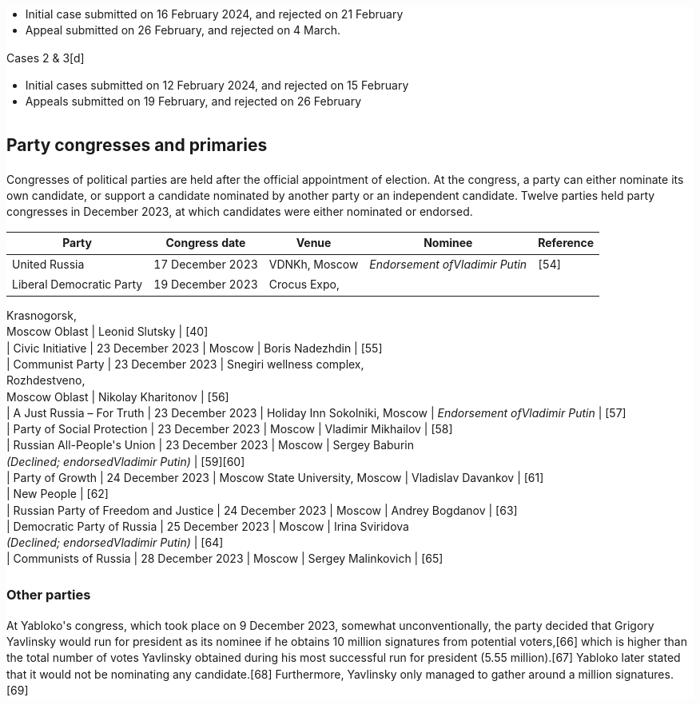   * Initial case submitted on 16 February 2024, and rejected on 21 February
  * Appeal submitted on 26 February, and rejected on 4 March.

Cases 2 & 3[d]

  * Initial cases submitted on 12 February 2024, and rejected on 15 February
  * Appeals submitted on 19 February, and rejected on 26 February

  
  
## Party congresses and primaries

Congresses of political parties are held after the official appointment of
election. At the congress, a party can either nominate its own candidate, or
support a candidate nominated by another party or an independent candidate.
Twelve parties held party congresses in December 2023, at which candidates
were either nominated or endorsed.

Party  | Congress date  | Venue  | Nominee  | Reference   
---|---|---|---|---  
| United Russia | 17 December 2023  | VDNKh, Moscow  | _Endorsement ofVladimir Putin_ | [54]  
| Liberal Democratic Party | 19 December 2023  | Crocus Expo,  
Krasnogorsk,  
Moscow Oblast | Leonid Slutsky | [40]  
| Civic Initiative | 23 December 2023  | Moscow  | Boris Nadezhdin | [55]  
| Communist Party | 23 December 2023  | Snegiri wellness complex,  
Rozhdestveno,  
Moscow Oblast  | Nikolay Kharitonov | [56]  
| A Just Russia – For Truth | 23 December 2023  | Holiday Inn Sokolniki, Moscow  | _Endorsement ofVladimir Putin_ | [57]  
| Party of Social Protection  | 23 December 2023  | Moscow  | Vladimir Mikhailov  | [58]  
| Russian All-People's Union | 23 December 2023  | Moscow  | Sergey Baburin   
_(Declined; endorsedVladimir Putin)_ | [59][60]  
| Party of Growth | 24 December 2023  | Moscow State University, Moscow  | Vladislav Davankov | [61]  
| New People | [62]  
| Russian Party of Freedom and Justice | 24 December 2023  | Moscow  | Andrey Bogdanov | [63]  
| Democratic Party of Russia | 25 December 2023  | Moscow  | Irina Sviridova   
_(Declined; endorsedVladimir Putin)_ | [64]  
| Communists of Russia | 28 December 2023  | Moscow  | Sergey Malinkovich | [65]  
  
### Other parties

At Yabloko's congress, which took place on 9 December 2023, somewhat
unconventionally, the party decided that Grigory Yavlinsky would run for
president as its nominee if he obtains 10 million signatures from potential
voters,[66] which is higher than the total number of votes Yavlinsky obtained
during his most successful run for president (5.55 million).[67] Yabloko later
stated that it would not be nominating any candidate.[68] Furthermore,
Yavlinsky only managed to gather around a million signatures.[69]
